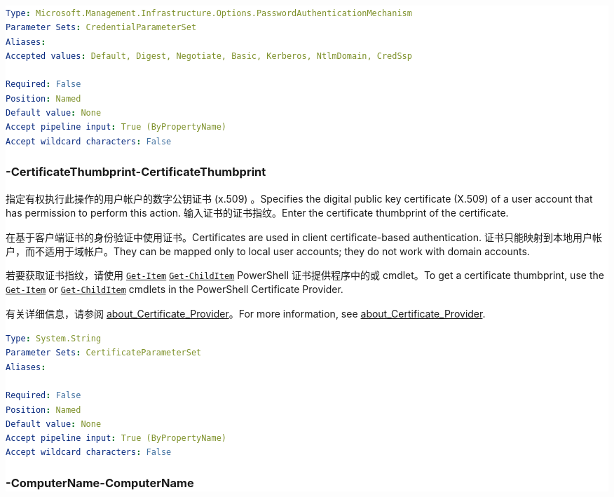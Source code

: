 ```yaml
Type: Microsoft.Management.Infrastructure.Options.PasswordAuthenticationMechanism
Parameter Sets: CredentialParameterSet
Aliases:
Accepted values: Default, Digest, Negotiate, Basic, Kerberos, NtlmDomain, CredSsp

Required: False
Position: Named
Default value: None
Accept pipeline input: True (ByPropertyName)
Accept wildcard characters: False
```

### <span data-ttu-id="3d915-149">-CertificateThumbprint</span><span class="sxs-lookup"><span data-stu-id="3d915-149">-CertificateThumbprint</span></span>

<span data-ttu-id="3d915-150">指定有权执行此操作的用户帐户的数字公钥证书 (x.509) 。</span><span class="sxs-lookup"><span data-stu-id="3d915-150">Specifies the digital public key certificate (X.509) of a user account that has permission to perform this action.</span></span> <span data-ttu-id="3d915-151">输入证书的证书指纹。</span><span class="sxs-lookup"><span data-stu-id="3d915-151">Enter the certificate thumbprint of the certificate.</span></span>

<span data-ttu-id="3d915-152">在基于客户端证书的身份验证中使用证书。</span><span class="sxs-lookup"><span data-stu-id="3d915-152">Certificates are used in client certificate-based authentication.</span></span> <span data-ttu-id="3d915-153">证书只能映射到本地用户帐户，而不适用于域帐户。</span><span class="sxs-lookup"><span data-stu-id="3d915-153">They can be mapped only to local user accounts; they do not work with domain accounts.</span></span>

<span data-ttu-id="3d915-154">若要获取证书指纹，请使用 [`Get-Item`](../Microsoft.Powershell.Management/Get-Item.md) [`Get-ChildItem`](../Microsoft.Powershell.Management/Get-ChildItem.md) PowerShell 证书提供程序中的或 cmdlet。</span><span class="sxs-lookup"><span data-stu-id="3d915-154">To get a certificate thumbprint, use the [`Get-Item`](../Microsoft.Powershell.Management/Get-Item.md) or [`Get-ChildItem`](../Microsoft.Powershell.Management/Get-ChildItem.md) cmdlets in the PowerShell Certificate Provider.</span></span>

<span data-ttu-id="3d915-155">有关详细信息，请参阅 [about_Certificate_Provider](../Microsoft.PowerShell.Security/About/about_Certificate_Provider.md)。</span><span class="sxs-lookup"><span data-stu-id="3d915-155">For more information, see [about_Certificate_Provider](../Microsoft.PowerShell.Security/About/about_Certificate_Provider.md).</span></span>

```yaml
Type: System.String
Parameter Sets: CertificateParameterSet
Aliases:

Required: False
Position: Named
Default value: None
Accept pipeline input: True (ByPropertyName)
Accept wildcard characters: False
```

### <span data-ttu-id="3d915-156">-ComputerName</span><span class="sxs-lookup"><span data-stu-id="3d915-156">-ComputerName</span></span>
